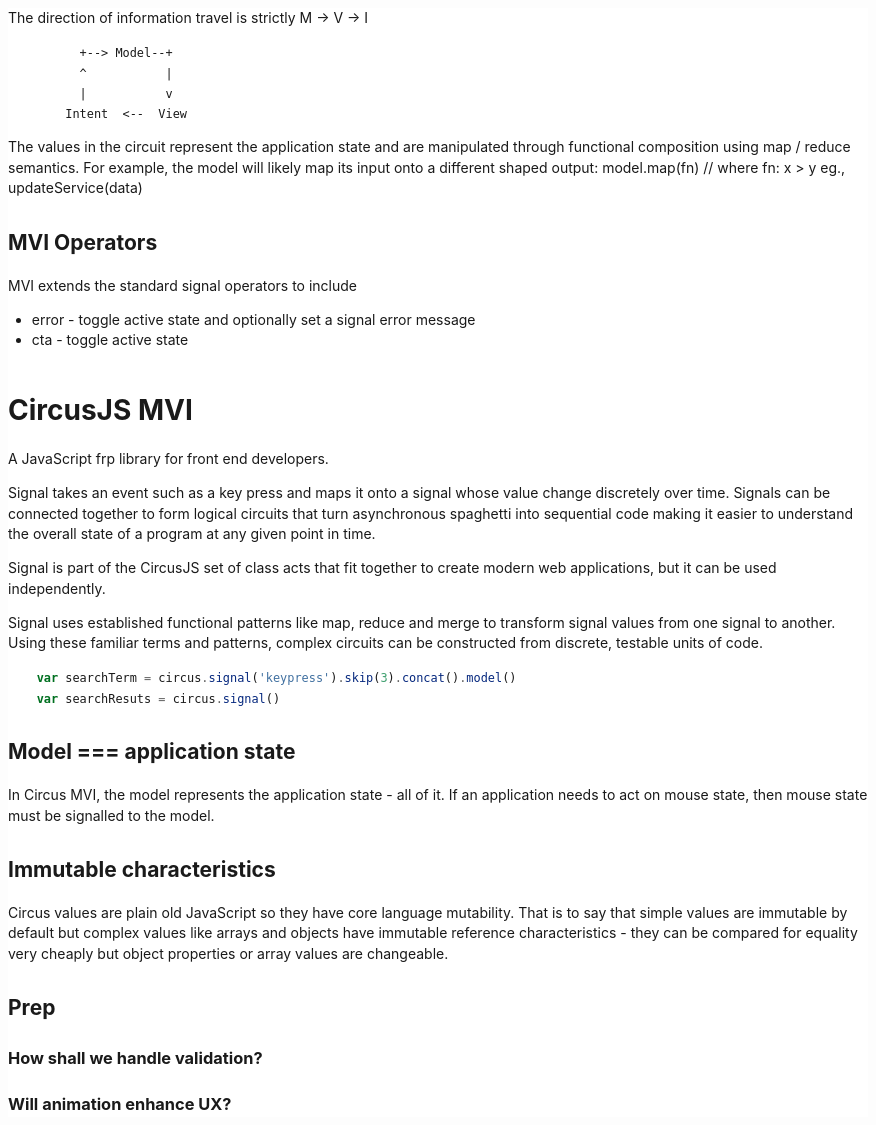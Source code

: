 The direction of information travel is strictly M -> V -> I
```
          +--> Model--+
          ^           |
          |           v
        Intent  <--  View
```
The values in the circuit represent the application state and are manipulated
through functional composition using map / reduce semantics. For example,
the model will likely map its input onto a different shaped output:
   model.map(fn) // where fn: x > y eg., updateService(data)

## MVI Operators

MVI extends the standard signal operators to include

* error - toggle active state and optionally set a signal error message
* cta - toggle active state

# CircusJS MVI

A JavaScript frp library for front end developers.

Signal takes an event such as a key press and maps it onto a signal whose value change discretely over time. Signals can be connected together to form logical circuits that turn asynchronous spaghetti into sequential code making it easier to understand the overall state of a program at any given point in time.

Signal is part of the CircusJS set of class acts that fit together to create modern web applications, but it can be used independently.

Signal uses established functional patterns like map, reduce and merge to transform signal values from one signal to another. Using these familiar terms and patterns, complex circuits can be constructed from discrete, testable units of code.

```javascript
    var searchTerm = circus.signal('keypress').skip(3).concat().model()
    var searchResuts = circus.signal()
```


## Model === application state
In Circus MVI, the model represents the application state - all of it. If an application needs to act on mouse state, then mouse state must be signalled to the model.

## Immutable characteristics
Circus values are plain old JavaScript so they have core language mutability. That is to say that simple values are immutable by default but complex values like arrays and objects have immutable reference characteristics - they can be compared for equality very cheaply but object properties or array values are changeable.

## Prep
### How shall we handle validation?
### Will animation enhance UX?
